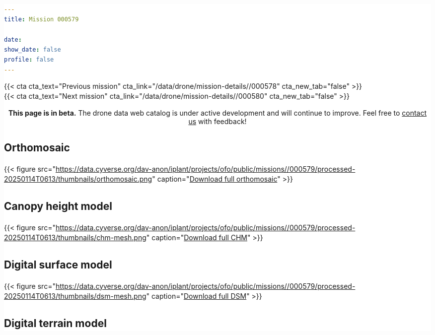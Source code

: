 ```yaml
---
title: Mission 000579

date:
show_date: false
profile: false
---
```


<div class="container">
    <div class="row">
        <div class="col-sm">
            <div class="text-center">
            {{< cta cta_text="Previous mission" cta_link="/data/drone/mission-details//000578" cta_new_tab="false" >}}
            </div>
        </div>
        <div class="col-sm">
            <div class="text-center">
            {{< cta cta_text="Next mission" cta_link="/data/drone/mission-details//000580" cta_new_tab="false" >}}
            </div>
        </div>
    </div>
</div>

<p style="line-height: 125%; text-align:center;"><b>This page is in beta.</b> The drone data web catalog is under active development and will continue to improve. Feel free to <a href="/about/#contact-us">contact us</a> with feedback!</p>

## Orthomosaic

{{< figure src="https://data.cyverse.org/dav-anon/iplant/projects/ofo/public/missions//000579/processed-20250114T0613/thumbnails/orthomosaic.png" caption="[Download full orthomosaic](https://data.cyverse.org/dav-anon/iplant/projects/ofo/public/missions//000579/processed-20250114T0613/full/orthomosaic.tif)" >}}
## Canopy height model

{{< figure src="https://data.cyverse.org/dav-anon/iplant/projects/ofo/public/missions//000579/processed-20250114T0613/thumbnails/chm-mesh.png" caption="[Download full CHM](https://data.cyverse.org/dav-anon/iplant/projects/ofo/public/missions//000579/processed-20250114T0613/full/chm-mesh.tif)" >}}

## Digital surface model

{{< figure src="https://data.cyverse.org/dav-anon/iplant/projects/ofo/public/missions//000579/processed-20250114T0613/thumbnails/dsm-mesh.png" caption="[Download full DSM](https://data.cyverse.org/dav-anon/iplant/projects/ofo/public/missions//000579/processed-20250114T0613/full/dsm-mesh.tif)" >}}

## Digital terrain model
